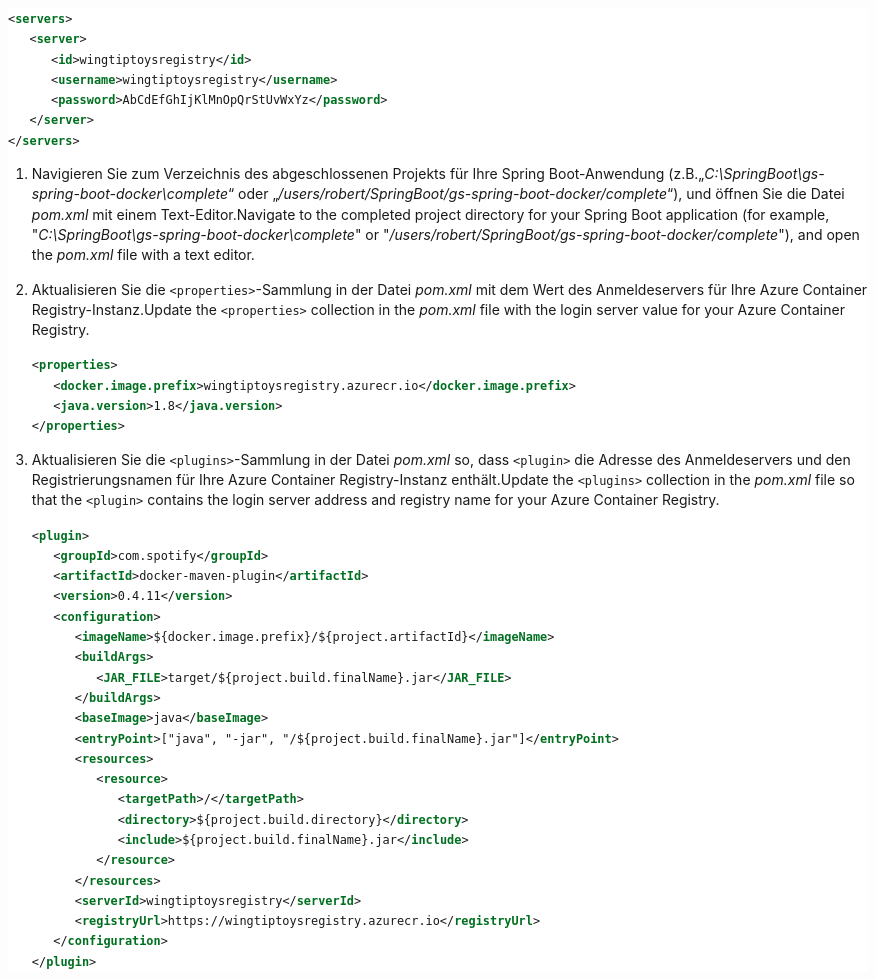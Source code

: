    ```xml
   <servers>
      <server>
         <id>wingtiptoysregistry</id>
         <username>wingtiptoysregistry</username>
         <password>AbCdEfGhIjKlMnOpQrStUvWxYz</password>
      </server>
   </servers>
   ```

1. <span data-ttu-id="8f191-140">Navigieren Sie zum Verzeichnis des abgeschlossenen Projekts für Ihre Spring Boot-Anwendung (z.B.„*C:\SpringBoot\gs-spring-boot-docker\complete*“ oder „*/users/robert/SpringBoot/gs-spring-boot-docker/complete*“), und öffnen Sie die Datei *pom.xml* mit einem Text-Editor.</span><span class="sxs-lookup"><span data-stu-id="8f191-140">Navigate to the completed project directory for your Spring Boot application (for example, "*C:\SpringBoot\gs-spring-boot-docker\complete*" or "*/users/robert/SpringBoot/gs-spring-boot-docker/complete*"), and open the *pom.xml* file with a text editor.</span></span>

1. <span data-ttu-id="8f191-141">Aktualisieren Sie die `<properties>`-Sammlung in der Datei *pom.xml* mit dem Wert des Anmeldeservers für Ihre Azure Container Registry-Instanz.</span><span class="sxs-lookup"><span data-stu-id="8f191-141">Update the `<properties>` collection in the *pom.xml* file with the login server value for your Azure Container Registry.</span></span>

   ```xml
   <properties>
      <docker.image.prefix>wingtiptoysregistry.azurecr.io</docker.image.prefix>
      <java.version>1.8</java.version>
   </properties>
   ```

1. <span data-ttu-id="8f191-142">Aktualisieren Sie die `<plugins>`-Sammlung in der Datei *pom.xml* so, dass `<plugin>` die Adresse des Anmeldeservers und den Registrierungsnamen für Ihre Azure Container Registry-Instanz enthält.</span><span class="sxs-lookup"><span data-stu-id="8f191-142">Update the `<plugins>` collection in the *pom.xml* file so that the `<plugin>` contains the login server address and registry name for your Azure Container Registry.</span></span>

   ```xml
   <plugin>
      <groupId>com.spotify</groupId>
      <artifactId>docker-maven-plugin</artifactId>
      <version>0.4.11</version>
      <configuration>
         <imageName>${docker.image.prefix}/${project.artifactId}</imageName>
         <buildArgs>
            <JAR_FILE>target/${project.build.finalName}.jar</JAR_FILE>
         </buildArgs>
         <baseImage>java</baseImage>
         <entryPoint>["java", "-jar", "/${project.build.finalName}.jar"]</entryPoint>
         <resources>
            <resource>
               <targetPath>/</targetPath>
               <directory>${project.build.directory}</directory>
               <include>${project.build.finalName}.jar</include>
            </resource>
         </resources>
         <serverId>wingtiptoysregistry</serverId>
         <registryUrl>https://wingtiptoysregistry.azurecr.io</registryUrl>
      </configuration>
   </plugin>
   ```


[Azure-Befehlszeilenschnittstelle (CLI)]: /cli/azure/overview
[Azure Command-Line Interface (CLI)]: /cli/azure/overview
[Azure Kubernetes Service (AKS)]: https://azure.microsoft.com/services/kubernetes-service/
[Azure für Java-Entwickler]: /java/azure/
[Azure for Java Developers]: /java/azure/
[Azure portal]: https://portal.azure.com/
[Create a private Docker container registry using the Azure portal]: /azure/container-registry/container-registry-get-started-portal
[Verwenden eines benutzerdefinierten Docker-Images für Azure-Web-Apps unter Linux]: /azure/app-service-web/app-service-linux-using-custom-docker-image
[Using a custom Docker image for Azure Web App on Linux]: /azure/app-service-web/app-service-linux-using-custom-docker-image
[Docker]: https://www.docker.com/
[kostenloses Azure-Konto]: https://azure.microsoft.com/pricing/free-trial/
[free Azure account]: https://azure.microsoft.com/pricing/free-trial/
[Git-Client]: https://github.com/
[Git]: https://github.com/
[Working with Azure DevOps and Java]: /azure/devops/java/ (Arbeiten mit Azure DevOps und Java)
[Kubernetes]: https://kubernetes.io/
[Kubernetes Command-Line Interface (kubectl)]: https://kubernetes.io/docs/user-guide/kubectl-overview/
[Maven]: http://maven.apache.org/
[MSDN-Abonnentenvorteile]: https://azure.microsoft.com/pricing/member-offers/msdn-benefits-details/
[MSDN subscriber benefits]: https://azure.microsoft.com/pricing/member-offers/msdn-benefits-details/
[Spring Boot]: http://projects.spring.io/spring-boot/
[Spring Boot on Docker Getting Started]: https://github.com/spring-guides/gs-spring-boot-docker (Erste Schritte mit Spring Boot in Docker)
[Spring Framework]: https://spring.io/
[Configuring Service Accounts for Pods]: https://kubernetes.io/docs/tasks/configure-pod-container/configure-service-account/ (Konfigurieren von Dienstkonten für Pods)
[Namespaces]: https://kubernetes.io/docs/concepts/overview/working-with-objects/namespaces/
[Pulling an Image from a Private Registry]: https://kubernetes.io/docs/tasks/configure-pod-container/pull-image-private-registry/ (Übertragen eines Images aus einer privaten Registrierung per Pull)
[Java Development Kit (JDK)]: https://aka.ms/azure-jdks
[Authentifizieren per Azure Container Registry über Azure Kubernetes Service]: /azure/container-registry/container-registry-auth-aks/
[Authenticate with Azure Container Registry from Azure Kubernetes Service]: /azure/container-registry/container-registry-auth-aks/
[Visual Studio Code-Tutorials für Java]: https://code.visualstudio.com/docs/java/java-kubernetes/
[Visual Studio Code Java Tutorials]: https://code.visualstudio.com/docs/java/java-kubernetes/
[SB01]: ./media/deploy-spring-boot-java-app-on-kubernetes/SB01.png
[SB02]: ./media/deploy-spring-boot-java-app-on-kubernetes/SB02.png
[AR01]: ./media/deploy-spring-boot-java-app-on-kubernetes/AR01.png
[AR02]: ./media/deploy-spring-boot-java-app-on-kubernetes/AR02.png
[AR03]: ./media/deploy-spring-boot-java-app-on-kubernetes/AR03.png
[AR04]: ./media/deploy-spring-boot-java-app-on-kubernetes/AR04.png
[KB01]: ./media/deploy-spring-boot-java-app-on-kubernetes/KB01.png
[KB02]: ./media/deploy-spring-boot-java-app-on-kubernetes/KB02.png
[KB03]: ./media/deploy-spring-boot-java-app-on-kubernetes/KB03.png
[KB04]: ./media/deploy-spring-boot-java-app-on-kubernetes/KB04.png
[KB05]: ./media/deploy-spring-boot-java-app-on-kubernetes/KB05.png
[KB06]: ./media/deploy-spring-boot-java-app-on-kubernetes/KB06.png
[KB07]: ./media/deploy-spring-boot-java-app-on-kubernetes/KB07.png